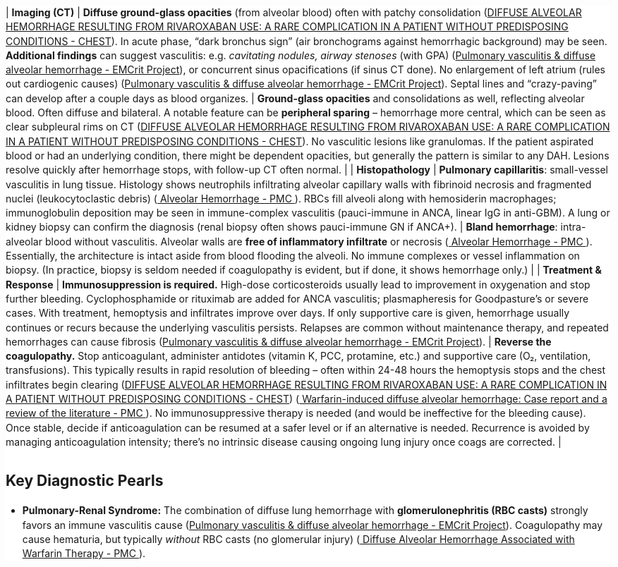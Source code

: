 | **Imaging (CT)**             | **Diffuse ground-glass opacities** (from alveolar blood) often with patchy consolidation ([DIFFUSE ALVEOLAR HEMORRHAGE RESULTING FROM RIVAROXABAN USE: A RARE COMPLICATION IN A PATIENT WITHOUT PREDISPOSING CONDITIONS - CHEST](https://journal.chestnet.org/article/S0012-3692(21)02521-6/fulltext#:~:text=Hemoglobin%20dropped%20from%2014%20to,protein%20and%20erythrocyte%20sedimentation%20rate)). In acute phase, “dark bronchus sign” (air bronchograms against hemorrhagic background) may be seen. **Additional findings** can suggest vasculitis: e.g. *cavitating nodules, airway stenoses* (with GPA) ([Pulmonary vasculitis & diffuse alveolar hemorrhage - EMCrit Project](https://emcrit.org/ibcc/dah/#:~:text=,atrium%20may%20suggest%20heart%20failure)), or concurrent sinus opacifications (if sinus CT done). No enlargement of left atrium (rules out cardiogenic causes) ([Pulmonary vasculitis & diffuse alveolar hemorrhage - EMCrit Project](https://emcrit.org/ibcc/dah/#:~:text=,atrium%20may%20suggest%20heart%20failure)). Septal lines and “crazy-paving” can develop after a couple days as blood organizes. | **Ground-glass opacities** and consolidations as well, reflecting alveolar blood. Often diffuse and bilateral. A notable feature can be **peripheral sparing** – hemorrhage more central, which can be seen as clear subpleural rims on CT ([DIFFUSE ALVEOLAR HEMORRHAGE RESULTING FROM RIVAROXABAN USE: A RARE COMPLICATION IN A PATIENT WITHOUT PREDISPOSING CONDITIONS - CHEST](https://journal.chestnet.org/article/S0012-3692(21)02521-6/fulltext#:~:text=Hemoglobin%20dropped%20from%2014%20to,protein%20and%20erythrocyte%20sedimentation%20rate)). No vasculitic lesions like granulomas. If the patient aspirated blood or had an underlying condition, there might be dependent opacities, but generally the pattern is similar to any DAH. Lesions resolve quickly after hemorrhage stops, with follow-up CT often normal. |
| **Histopathology**           | **Pulmonary capillaritis**: small-vessel vasculitis in lung tissue. Histology shows neutrophils infiltrating alveolar capillary walls with fibrinoid necrosis and fragmented nuclei (leukocytoclastic debris) ([
            Alveolar Hemorrhage - PMC
        ](https://pmc.ncbi.nlm.nih.gov/articles/PMC7119931/#:~:text=Photomicrograph%20,Jewish%20Health%2C%20Denver%2C%20Colorado%2C%20USA)). RBCs fill alveoli along with hemosiderin macrophages; immunoglobulin deposition may be seen in immune-complex vasculitis (pauci-immune in ANCA, linear IgG in anti-GBM). A lung or kidney biopsy can confirm the diagnosis (renal biopsy often shows pauci-immune GN if ANCA+). | **Bland hemorrhage**: intra-alveolar blood without vasculitis. Alveolar walls are **free of inflammatory infiltrate** or necrosis ([
            Alveolar Hemorrhage - PMC
        ](https://pmc.ncbi.nlm.nih.gov/articles/PMC7119931/#:~:text=While%20both%20bland%20pulmonary%20hemorrhage,membrane%20suggesting%20a%20possible%20etiology)). Essentially, the architecture is intact aside from blood flooding the alveoli. No immune complexes or vessel inflammation on biopsy. (In practice, biopsy is seldom needed if coagulopathy is evident, but if done, it shows hemorrhage only.) |
| **Treatment & Response**     | **Immunosuppression is required.** High-dose corticosteroids usually lead to improvement in oxygenation and stop further bleeding. Cyclophosphamide or rituximab are added for ANCA vasculitis; plasmapheresis for Goodpasture’s or severe cases. With treatment, hemoptysis and infiltrates improve over days. If only supportive care is given, hemorrhage usually continues or recurs because the underlying vasculitis persists. Relapses are common without maintenance therapy, and repeated hemorrhages can cause fibrosis ([Pulmonary vasculitis & diffuse alveolar hemorrhage - EMCrit Project](https://emcrit.org/ibcc/dah/#:~:text=)). | **Reverse the coagulopathy.** Stop anticoagulant, administer antidotes (vitamin K, PCC, protamine, etc.) and supportive care (O₂, ventilation, transfusions). This typically results in rapid resolution of bleeding – often within 24-48 hours the hemoptysis stops and the chest infiltrates begin clearing ([DIFFUSE ALVEOLAR HEMORRHAGE RESULTING FROM RIVAROXABAN USE: A RARE COMPLICATION IN A PATIENT WITHOUT PREDISPOSING CONDITIONS - CHEST](https://journal.chestnet.org/article/S0012-3692(21)02521-6/fulltext#:~:text=thickening%20and%20no%20pulmonary%20embolus,was%20discharged%20home%20without%20anticoagulation)) ([
            Warfarin-induced diffuse alveolar hemorrhage: Case report and a review of the literature - PMC
        ](https://pmc.ncbi.nlm.nih.gov/articles/PMC6852223/#:~:text=lavage%20yielded%20samples%20which%20became,has%20been%20asymptomatic%20since%20then)). No immunosuppressive therapy is needed (and would be ineffective for the bleeding cause). Once stable, decide if anticoagulation can be resumed at a safer level or if an alternative is needed. Recurrence is avoided by managing anticoagulation intensity; there’s no intrinsic disease causing ongoing lung injury once coags are corrected. |

## Key Diagnostic Pearls
- **Pulmonary-Renal Syndrome:** The combination of diffuse lung hemorrhage with **glomerulonephritis (RBC casts)** strongly favors an immune vasculitis cause ([Pulmonary vasculitis & diffuse alveolar hemorrhage - EMCrit Project](https://emcrit.org/ibcc/dah/#:~:text=,%E2%80%93%20more%20on%20this%20below)). Coagulopathy may cause hematuria, but typically *without* RBC casts (no glomerular injury) ([
            Diffuse Alveolar Hemorrhage Associated with Warfarin Therapy - PMC
        ](https://pmc.ncbi.nlm.nih.gov/articles/PMC4549538/#:~:text=The%20patient%27s%20laboratory%20findings%20were,and%20cardiac%20enzymes%2C%20were%20unremarkable)).  